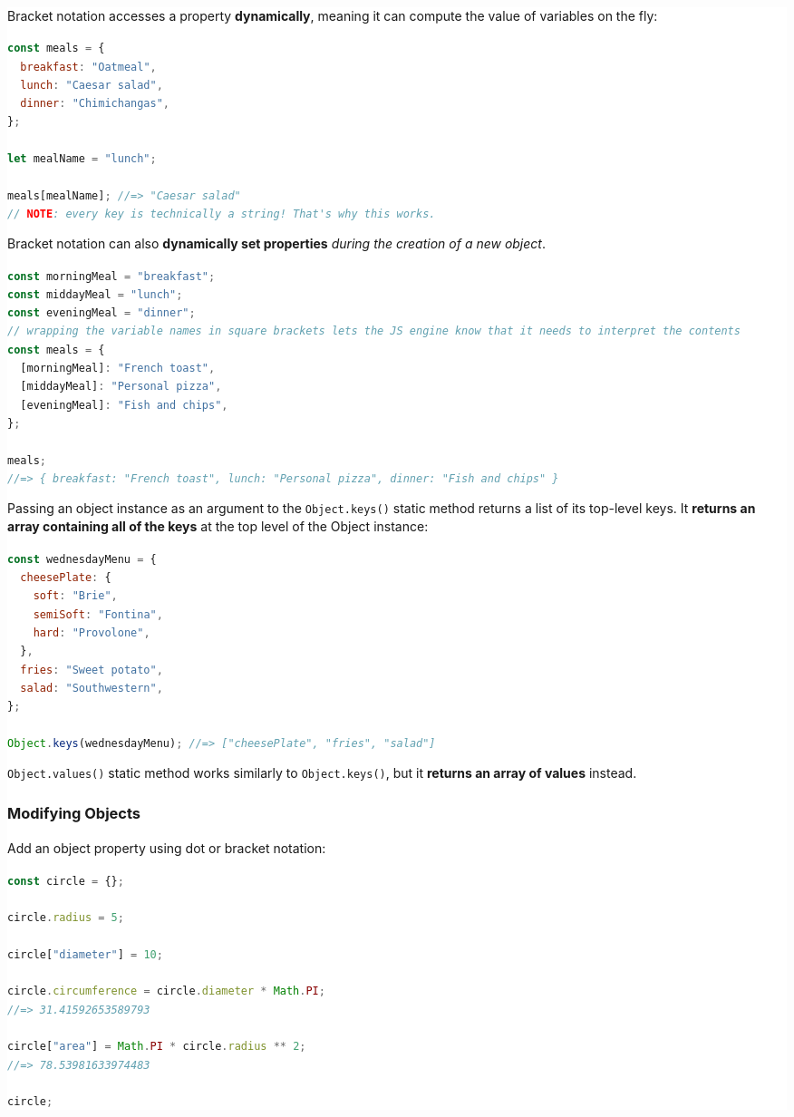 Bracket notation accesses a property **dynamically**, meaning it can compute the value of variables on the fly:
```js
const meals = {
  breakfast: "Oatmeal",
  lunch: "Caesar salad",
  dinner: "Chimichangas",
};

let mealName = "lunch";

meals[mealName]; //=> "Caesar salad"
// NOTE: every key is technically a string! That's why this works.
```
Bracket notation can also **dynamically set properties** *during the creation of a new object*.
```js
const morningMeal = "breakfast";
const middayMeal = "lunch";
const eveningMeal = "dinner";
// wrapping the variable names in square brackets lets the JS engine know that it needs to interpret the contents 
const meals = {
  [morningMeal]: "French toast",
  [middayMeal]: "Personal pizza",
  [eveningMeal]: "Fish and chips",
};

meals;
//=> { breakfast: "French toast", lunch: "Personal pizza", dinner: "Fish and chips" }
```
Passing an object instance as an argument to the `Object.keys()` static method returns a list of its top-level keys. It **returns an array containing all of the keys** at the top level of the Object instance: 
```js
const wednesdayMenu = {
  cheesePlate: {
    soft: "Brie",
    semiSoft: "Fontina",
    hard: "Provolone",
  },
  fries: "Sweet potato",
  salad: "Southwestern",
};

Object.keys(wednesdayMenu); //=> ["cheesePlate", "fries", "salad"]
```
`Object.values()` static method works similarly to `Object.keys()`, but it **returns an array of values** instead.

### **Modifying Objects**
Add an object property using dot or bracket notation:
```js
const circle = {};

circle.radius = 5;

circle["diameter"] = 10;

circle.circumference = circle.diameter * Math.PI;
//=> 31.41592653589793

circle["area"] = Math.PI * circle.radius ** 2;
//=> 78.53981633974483

circle;
```